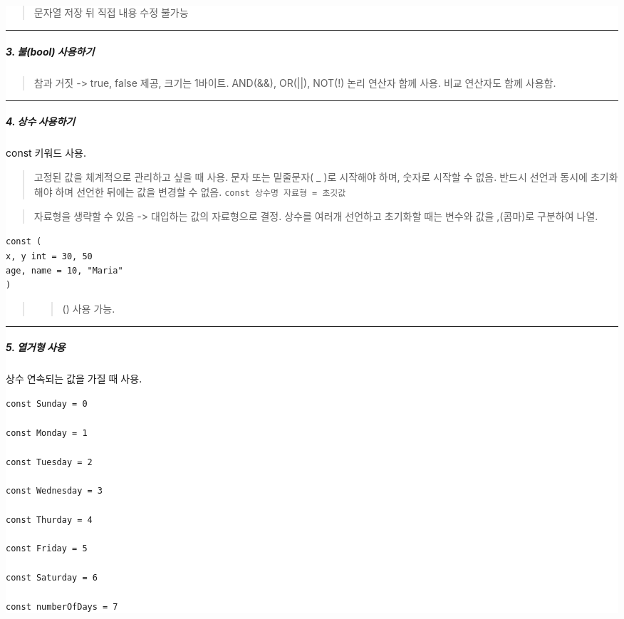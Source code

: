 >문자열 저장 뒤 직접 내용 수정 불가능 

---


##### 3. 불(bool) 사용하기


> 참과 거짓 -> true, false 제공, 크기는 1바이트.
> AND(&&), OR(||), NOT(!) 논리 연산자 함께 사용.
> 비교 연산자도 함께 사용함.
> 

---

##### 4. 상수 사용하기


const 키워드 사용.
>고정된 값을 체계적으로 관리하고 싶을 때 사용.
>문자 또는 밑줄문자( _ )로 시작해야 하며, 숫자로 시작할 수 없음.
>반드시 선언과 동시에 초기화해야 하며 선언한 뒤에는 값을 변경할 수 없음.
`const 상수명 자료형 = 초깃값`


>자료형을 생략할 수 있음 -> 대입하는 값의 자료형으로 결정.
>상수를 여러개 선언하고 초기화할 때는 변수와 값을 ,(콤마)로 구분하여 나열.
```
const (
x, y int = 30, 50
age, name = 10, "Maria"
)
```
>>() 사용 가능.
>>

---


##### 5. 열거형 사용

상수 연속되는 값을 가질 때 사용.

```
const Sunday = 0

const Monday = 1

const Tuesday = 2

const Wednesday = 3

const Thurday = 4

const Friday = 5

const Saturday = 6

const numberOfDays = 7

```
